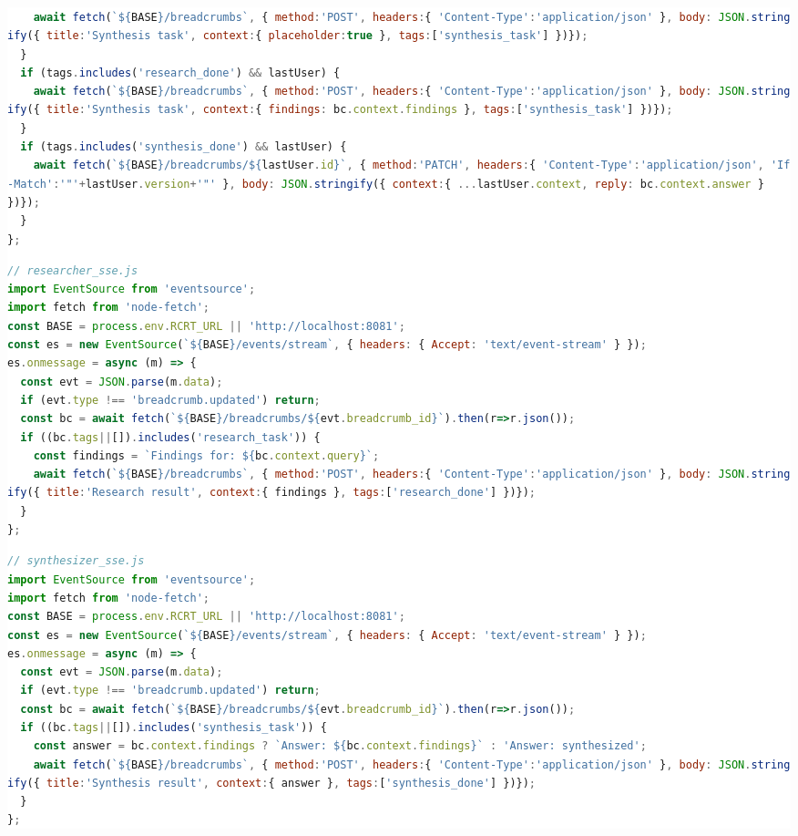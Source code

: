 ```javascript
    await fetch(`${BASE}/breadcrumbs`, { method:'POST', headers:{ 'Content-Type':'application/json' }, body: JSON.stringify({ title:'Synthesis task', context:{ placeholder:true }, tags:['synthesis_task'] })});
  }
  if (tags.includes('research_done') && lastUser) {
    await fetch(`${BASE}/breadcrumbs`, { method:'POST', headers:{ 'Content-Type':'application/json' }, body: JSON.stringify({ title:'Synthesis task', context:{ findings: bc.context.findings }, tags:['synthesis_task'] })});
  }
  if (tags.includes('synthesis_done') && lastUser) {
    await fetch(`${BASE}/breadcrumbs/${lastUser.id}`, { method:'PATCH', headers:{ 'Content-Type':'application/json', 'If-Match':'"'+lastUser.version+'"' }, body: JSON.stringify({ context:{ ...lastUser.context, reply: bc.context.answer } })});
  }
};
```

```javascript
// researcher_sse.js
import EventSource from 'eventsource';
import fetch from 'node-fetch';
const BASE = process.env.RCRT_URL || 'http://localhost:8081';
const es = new EventSource(`${BASE}/events/stream`, { headers: { Accept: 'text/event-stream' } });
es.onmessage = async (m) => {
  const evt = JSON.parse(m.data);
  if (evt.type !== 'breadcrumb.updated') return;
  const bc = await fetch(`${BASE}/breadcrumbs/${evt.breadcrumb_id}`).then(r=>r.json());
  if ((bc.tags||[]).includes('research_task')) {
    const findings = `Findings for: ${bc.context.query}`;
    await fetch(`${BASE}/breadcrumbs`, { method:'POST', headers:{ 'Content-Type':'application/json' }, body: JSON.stringify({ title:'Research result', context:{ findings }, tags:['research_done'] })});
  }
};
```

```javascript
// synthesizer_sse.js
import EventSource from 'eventsource';
import fetch from 'node-fetch';
const BASE = process.env.RCRT_URL || 'http://localhost:8081';
const es = new EventSource(`${BASE}/events/stream`, { headers: { Accept: 'text/event-stream' } });
es.onmessage = async (m) => {
  const evt = JSON.parse(m.data);
  if (evt.type !== 'breadcrumb.updated') return;
  const bc = await fetch(`${BASE}/breadcrumbs/${evt.breadcrumb_id}`).then(r=>r.json());
  if ((bc.tags||[]).includes('synthesis_task')) {
    const answer = bc.context.findings ? `Answer: ${bc.context.findings}` : 'Answer: synthesized';
    await fetch(`${BASE}/breadcrumbs`, { method:'POST', headers:{ 'Content-Type':'application/json' }, body: JSON.stringify({ title:'Synthesis result', context:{ answer }, tags:['synthesis_done'] })});
  }
};
```
